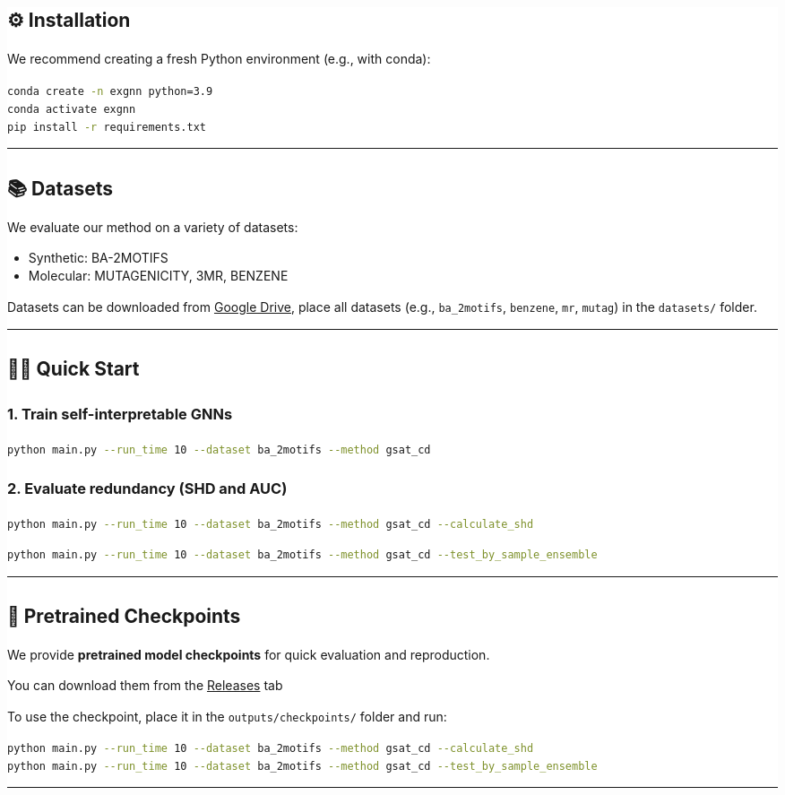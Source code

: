 
## ⚙️ Installation

We recommend creating a fresh Python environment (e.g., with conda):

```bash
conda create -n exgnn python=3.9
conda activate exgnn
pip install -r requirements.txt
```

---

## 📚 Datasets

We evaluate our method on a variety of datasets:

* Synthetic: BA-2MOTIFS
* Molecular: MUTAGENICITY, 3MR, BENZENE

Datasets can be downloaded from [Google Drive](https://drive.google.com/drive/folders/1RaOKbWABerHfea_sJZGIbXSy0FcOzK0O?usp=sharing), place all datasets (e.g., `ba_2motifs`, `benzene`, `mr`, `mutag`) in the `datasets/` folder.

---

## 🏃‍♀️ Quick Start

### 1. Train self-interpretable GNNs 

```bash
python main.py --run_time 10 --dataset ba_2motifs --method gsat_cd
```


### 2. Evaluate redundancy (SHD and AUC)

```bash
python main.py --run_time 10 --dataset ba_2motifs --method gsat_cd --calculate_shd
```

```bash
python main.py --run_time 10 --dataset ba_2motifs --method gsat_cd --test_by_sample_ensemble
```

---

## 📁 Pretrained Checkpoints
We provide **pretrained model checkpoints** for quick evaluation and reproduction.  

You can download them from the [Releases](https://github.com/ICDM-UESTC/ConsensusDistillation/releases) tab

To use the checkpoint, place it in the `outputs/checkpoints/` folder and run:
```bash
python main.py --run_time 10 --dataset ba_2motifs --method gsat_cd --calculate_shd
python main.py --run_time 10 --dataset ba_2motifs --method gsat_cd --test_by_sample_ensemble
```

---
